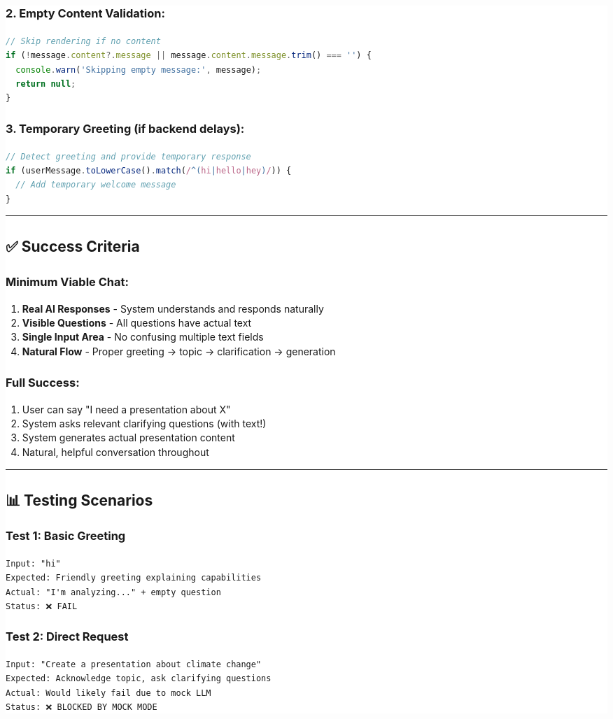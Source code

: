 ### **2. Empty Content Validation:**
```typescript
// Skip rendering if no content
if (!message.content?.message || message.content.message.trim() === '') {
  console.warn('Skipping empty message:', message);
  return null;
}
```

### **3. Temporary Greeting (if backend delays):**
```typescript
// Detect greeting and provide temporary response
if (userMessage.toLowerCase().match(/^(hi|hello|hey)/)) {
  // Add temporary welcome message
}
```

---

## ✅ **Success Criteria**

### **Minimum Viable Chat:**
1. **Real AI Responses** - System understands and responds naturally
2. **Visible Questions** - All questions have actual text
3. **Single Input Area** - No confusing multiple text fields
4. **Natural Flow** - Proper greeting → topic → clarification → generation

### **Full Success:**
1. User can say "I need a presentation about X"
2. System asks relevant clarifying questions (with text!)
3. System generates actual presentation content
4. Natural, helpful conversation throughout

---

## 📊 **Testing Scenarios**

### **Test 1: Basic Greeting**
```
Input: "hi"
Expected: Friendly greeting explaining capabilities
Actual: "I'm analyzing..." + empty question
Status: ❌ FAIL
```

### **Test 2: Direct Request**
```
Input: "Create a presentation about climate change"
Expected: Acknowledge topic, ask clarifying questions
Actual: Would likely fail due to mock LLM
Status: ❌ BLOCKED BY MOCK MODE
```

